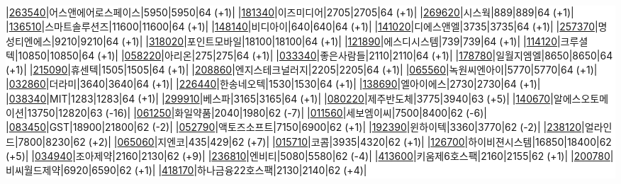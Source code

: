|[263540](https://finance.daum.net/quotes/A263540)|어스앤에어로스페이스|5950|5950|64 (+1)|
|[181340](https://finance.daum.net/quotes/A181340)|이즈미디어|2705|2705|64 (+1)|
|[269620](https://finance.daum.net/quotes/A269620)|시스웍|889|889|64 (+1)|
|[136510](https://finance.daum.net/quotes/A136510)|스마트솔루션즈|11600|11600|64 (+1)|
|[148140](https://finance.daum.net/quotes/A148140)|비디아이|640|640|64 (+1)|
|[141020](https://finance.daum.net/quotes/A141020)|디에스앤엘|3735|3735|64 (+1)|
|[257370](https://finance.daum.net/quotes/A257370)|명성티엔에스|9210|9210|64 (+1)|
|[318020](https://finance.daum.net/quotes/A318020)|포인트모바일|18100|18100|64 (+1)|
|[121890](https://finance.daum.net/quotes/A121890)|에스디시스템|739|739|64 (+1)|
|[114120](https://finance.daum.net/quotes/A114120)|크루셜텍|10850|10850|64 (+1)|
|[058220](https://finance.daum.net/quotes/A058220)|아리온|275|275|64 (+1)|
|[033340](https://finance.daum.net/quotes/A033340)|좋은사람들|2110|2110|64 (+1)|
|[178780](https://finance.daum.net/quotes/A178780)|일월지엠엘|8650|8650|64 (+1)|
|[215090](https://finance.daum.net/quotes/A215090)|휴센텍|1505|1505|64 (+1)|
|[208860](https://finance.daum.net/quotes/A208860)|엔지스테크널러지|2205|2205|64 (+1)|
|[065560](https://finance.daum.net/quotes/A065560)|녹원씨엔아이|5770|5770|64 (+1)|
|[032860](https://finance.daum.net/quotes/A032860)|더라미|3640|3640|64 (+1)|
|[226440](https://finance.daum.net/quotes/A226440)|한송네오텍|1530|1530|64 (+1)|
|[138690](https://finance.daum.net/quotes/A138690)|엘아이에스|2730|2730|64 (+1)|
|[038340](https://finance.daum.net/quotes/A038340)|MIT|1283|1283|64 (+1)|
|[299910](https://finance.daum.net/quotes/A299910)|베스파|3165|3165|64 (+1)|
|[080220](https://finance.daum.net/quotes/A080220)|제주반도체|3775|3940|63 (+5)|
|[140670](https://finance.daum.net/quotes/A140670)|알에스오토메이션|13750|12820|63 (-16)|
|[061250](https://finance.daum.net/quotes/A061250)|화일약품|2040|1980|62 (-7)|
|[011560](https://finance.daum.net/quotes/A011560)|세보엠이씨|7500|8400|62 (-6)|
|[083450](https://finance.daum.net/quotes/A083450)|GST|18900|21800|62 (-2)|
|[052790](https://finance.daum.net/quotes/A052790)|액토즈소프트|7150|6900|62 (+1)|
|[192390](https://finance.daum.net/quotes/A192390)|윈하이텍|3360|3770|62 (-2)|
|[238120](https://finance.daum.net/quotes/A238120)|얼라인드|7800|8230|62 (+2)|
|[065060](https://finance.daum.net/quotes/A065060)|지엔코|435|429|62 (+7)|
|[015710](https://finance.daum.net/quotes/A015710)|코콤|3935|4320|62 (+1)|
|[126700](https://finance.daum.net/quotes/A126700)|하이비젼시스템|16850|18400|62 (+5)|
|[034940](https://finance.daum.net/quotes/A034940)|조아제약|2160|2130|62 (+9)|
|[236810](https://finance.daum.net/quotes/A236810)|엔비티|5080|5580|62 (-4)|
|[413600](https://finance.daum.net/quotes/A413600)|키움제6호스팩|2160|2155|62 (+1)|
|[200780](https://finance.daum.net/quotes/A200780)|비씨월드제약|6920|6590|62 (+1)|
|[418170](https://finance.daum.net/quotes/A418170)|하나금융22호스팩|2130|2140|62 (+4)|